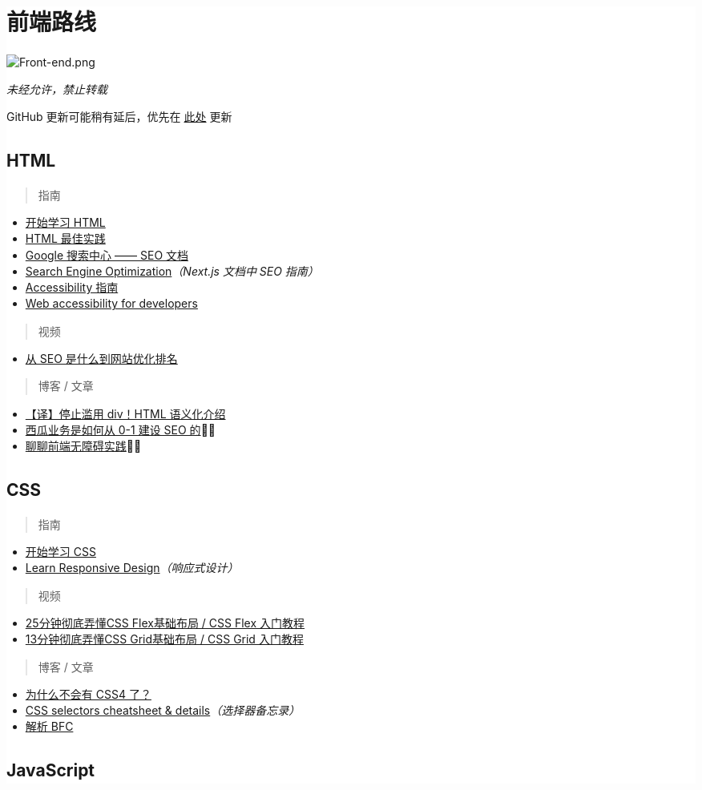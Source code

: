 # 前端路线

![Front-end.png](https://res.craft.do/user/full/eae73914-0ea9-a7a6-5a02-417ddc06d04d/doc/468d7851-9c18-4bad-aef5-a0a3b87824b4/817cf62c-e955-4678-94ce-1d7f6a1d4013)

*未经允许，禁止转载*

GitHub 更新可能稍有延后，优先在 [此处](https://www.craft.me/s/yFWYa4X7WTVpEJ/b/812BBD36-0224-40FC-B487-01F96A3A4F20/%E5%89%8D%E7%AB%AF%E8%B7%AF%E7%BA%BF) 更新

## HTML

> 指南

- [开始学习 HTML](https://developer.mozilla.org/zh-CN/docs/Learn/HTML/Introduction_to_HTML/Getting_started)
- [HTML 最佳实践](https://github.com/hail2u/html-best-practices/blob/main/README.zh-CN.md)
- [Google 搜索中心 —— SEO 文档](https://developers.google.com/search/docs?hl=zh-cn)
- [Search Engine Optimization](https://nextjs.org/learn/seo/introduction-to-seo)*（Next.js 文档中 SEO 指南）*
- [Accessibility 指南](https://developer.mozilla.org/zh-CN/docs/Learn/Accessibility)
- [Web accessibility for developers](https://www.wuhcag.com/)

> 视频

- [从 SEO 是什么到网站优化排名](https://www.bilibili.com/video/BV1fE411J7ya)

> 博客 / 文章

- [【译】停止滥用 div！HTML 语义化介绍](https://juejin.cn/post/6844903817968893960)
- [西瓜业务是如何从 0-1 建设 SEO 的](https://mp.weixin.qq.com/s/o1lEljPCnrxqeX-I20E6pQ)👍🏼
- [聊聊前端无障碍实践](https://mp.weixin.qq.com/s/8OJGETSy-eo0fWCFwZcLmg)👍🏼



## CSS

> 指南

- [开始学习 CSS](https://developer.mozilla.org/zh-CN/docs/Learn/CSS)
- [Learn Responsive Design](https://web.dev/learn/design/)*（响应式设计）*

> 视频

- [25分钟彻底弄懂CSS Flex基础布局 / CSS Flex 入门教程](https://www.bilibili.com/video/BV1A44y1Z7Bp)
- [13分钟彻底弄懂CSS Grid基础布局 / CSS Grid 入门教程](https://www.bilibili.com/video/BV1w84y1r7X8)

> 博客 /  文章

- [为什么不会有 CSS4 了？](https://lisongfeng.cn/2018/06/25/why-there-is-no-CSS4-any-more.html)
- [CSS selectors cheatsheet & details](https://nanacodesign.com/css-selectors-cheatsheet-details/)*（选择器备忘录）*
- [解析 BFC](https://www.tinylight.cn/posts/depth-in-bfc)



## JavaScript

